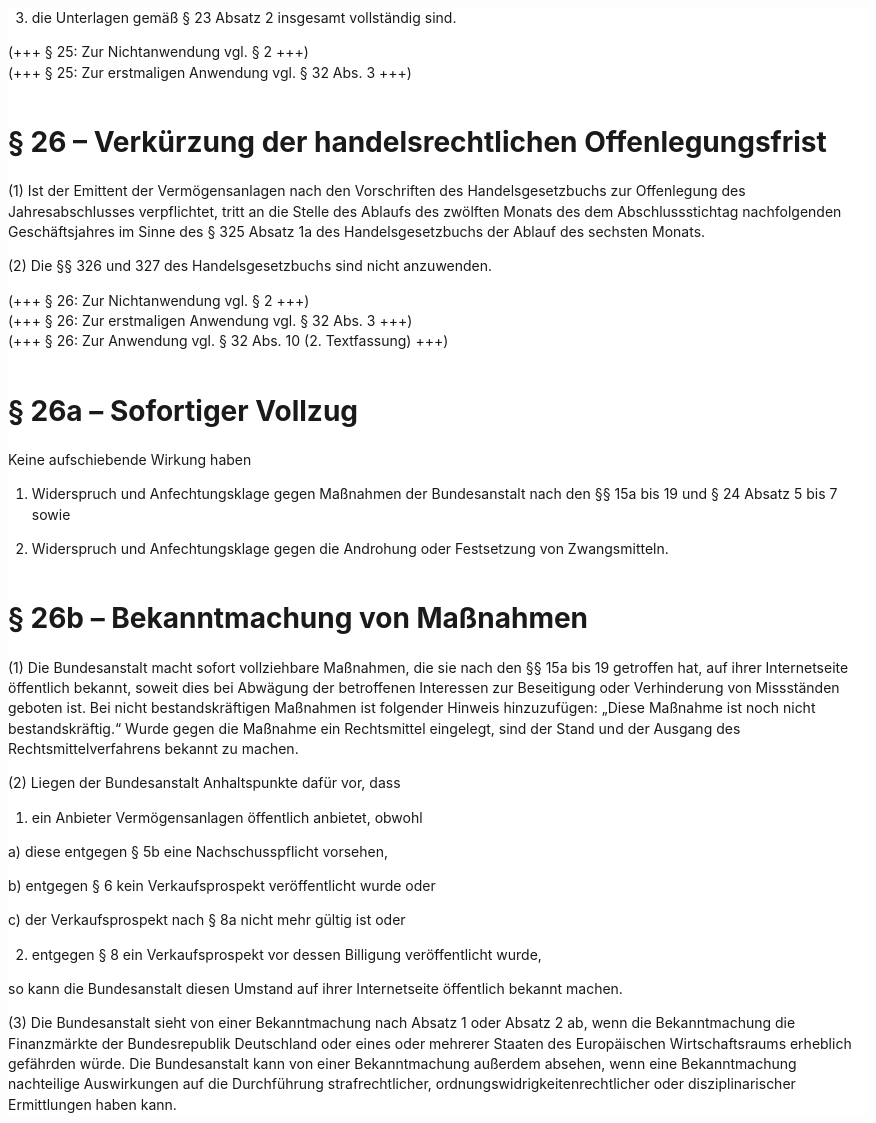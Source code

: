 3. die Unterlagen gemäß § 23 Absatz 2 insgesamt vollständig sind.

(+++ § 25: Zur Nichtanwendung vgl. § 2 +++)  
(+++ § 25: Zur erstmaligen Anwendung vgl. § 32 Abs. 3 +++)

# § 26 – Verkürzung der handelsrechtlichen Offenlegungsfrist

(1) Ist der Emittent der Vermögensanlagen nach den Vorschriften des Handelsgesetzbuchs zur Offenlegung des Jahresabschlusses verpflichtet, tritt an die Stelle des Ablaufs des zwölften Monats des dem Abschlussstichtag nachfolgenden Geschäftsjahres im Sinne des § 325 Absatz 1a des Handelsgesetzbuchs der Ablauf des sechsten Monats.

(2) Die §§ 326 und 327 des Handelsgesetzbuchs sind nicht anzuwenden.

(+++ § 26: Zur Nichtanwendung vgl. § 2 +++)  
(+++ § 26: Zur erstmaligen Anwendung vgl. § 32 Abs. 3 +++)  
(+++ § 26: Zur Anwendung vgl. § 32 Abs. 10 (2. Textfassung) +++)

# § 26a – Sofortiger Vollzug

Keine aufschiebende Wirkung haben

1. Widerspruch und Anfechtungsklage gegen Maßnahmen der Bundesanstalt nach den §§ 15a bis 19 und § 24 Absatz 5 bis 7 sowie

2. Widerspruch und Anfechtungsklage gegen die Androhung oder Festsetzung von Zwangsmitteln.

# § 26b – Bekanntmachung von Maßnahmen

(1) Die Bundesanstalt macht sofort vollziehbare Maßnahmen, die sie nach den §§ 15a bis 19 getroffen hat, auf ihrer Internetseite öffentlich bekannt, soweit dies bei Abwägung der betroffenen Interessen zur Beseitigung oder Verhinderung von Missständen geboten ist. Bei nicht bestandskräftigen Maßnahmen ist folgender Hinweis hinzuzufügen: „Diese Maßnahme ist noch nicht bestandskräftig.“ Wurde gegen die Maßnahme ein Rechtsmittel eingelegt, sind der Stand und der Ausgang des Rechtsmittelverfahrens bekannt zu machen.

(2) Liegen der Bundesanstalt Anhaltspunkte dafür vor, dass

1. ein Anbieter Vermögensanlagen öffentlich anbietet, obwohl

a) diese entgegen § 5b eine Nachschusspflicht vorsehen,

b) entgegen § 6 kein Verkaufsprospekt veröffentlicht wurde oder

c) der Verkaufsprospekt nach § 8a nicht mehr gültig ist oder

2. entgegen § 8 ein Verkaufsprospekt vor dessen Billigung veröffentlicht wurde,

so kann die Bundesanstalt diesen Umstand auf ihrer Internetseite öffentlich bekannt machen.

(3) Die Bundesanstalt sieht von einer Bekanntmachung nach Absatz 1 oder Absatz 2 ab, wenn die Bekanntmachung die Finanzmärkte der Bundesrepublik Deutschland oder eines oder mehrerer Staaten des Europäischen Wirtschaftsraums erheblich gefährden würde. Die Bundesanstalt kann von einer Bekanntmachung außerdem absehen, wenn eine Bekanntmachung nachteilige Auswirkungen auf die Durchführung strafrechtlicher, ordnungswidrigkeitenrechtlicher oder disziplinarischer Ermittlungen haben kann.
